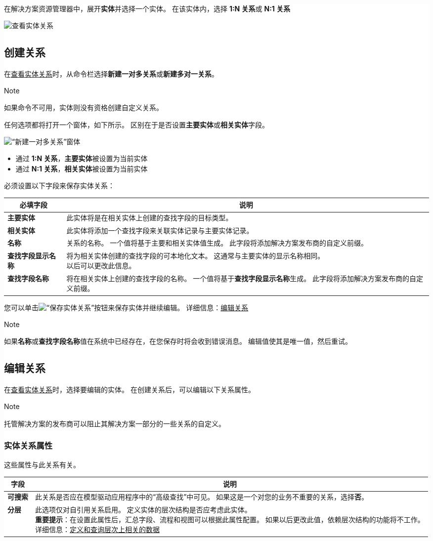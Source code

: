 在解决方案资源管理器中，展开**实体**并选择一个实体。 在该实体内，选择 **1:N 关系**或 **N:1 关系**

![查看实体关系](media/view-1n-entity-relationships-solution-explorer.png)

## <a name="create-relationships"></a>创建关系

在[查看实体关系](#view-entity-relationships)时，从命令栏选择**新建一对多关系**或**新建多对一关系**。

> [!NOTE]
> 如果命令不可用，实体则没有资格创建自定义关系。

任何选项都将打开一个窗体，如下所示。 区别在于是否设置**主要实体**或**相关实体**字段。

![“新建一对多关系”窗体](media/new-1n-entity-relationship-form-solution-explorer.png)

- 通过 **1:N 关系**，**主要实体**被设置为当前实体
- 通过 **N:1 关系**，**相关实体**被设置为当前实体

必须设置以下字段来保存实体关系：

|必填字段|说明|
|--|--|
|**主要实体**|此实体将是在相关实体上创建的查找字段的目标类型。|
|**相关实体**|此实体将添加一个查找字段来关联实体记录与主要实体记录。|
|**名称**|关系的名称。 一个值将基于主要和相关实体值生成。 此字段将添加解决方案发布商的自定义前缀。|
|**查找字段显示名称**|将为相关实体创建的查找字段的可本地化文本。 这通常与主要实体的显示名称相同。 <br /> 以后可以更改此信息。|
|**查找字段名称**|将在相关实体上创建的查找字段的名称。 一个值将基于**查找字段显示名称**生成。 此字段将添加解决方案发布商的自定义前缀。|

您可以单击![“保存实体关系”按钮](media/save-entity-icon-solution-explorer.png)来保存实体并继续编辑。 详细信息：[编辑关系](#edit-relationships)

> [!NOTE]
> 如果**名称**或**查找字段名称**值在系统中已经存在，在您保存时将会收到错误消息。 编辑值使其是唯一值，然后重试。

## <a name="edit-relationships"></a>编辑关系

在[查看实体关系](#view-entity-relationships)时，选择要编辑的实体。 在创建关系后，可以编辑以下关系属性。

> [!NOTE]
> 托管解决方案的发布商可以阻止其解决方案一部分的一些关系的自定义。

### <a name="entity-relationship-properties"></a>实体关系属性

这些属性与此关系有关。

|字段|说明|
|--|--|
|**可搜索**|此关系是否应在模型驱动应用程序中的“高级查找”中可见。 如果这是一个对您的业务不重要的关系，选择**否**。|
|**分层**|此选项仅对自引用关系启用。 定义实体的层次结构是否应考虑此实体。<br />**重要提示**：在设置此属性后，汇总字段、流程和视图可以根据此属性配置。 如果以后更改此值，依赖层次结构的功能将不工作。 <br />详细信息：[定义和查询层次上相关的数据](define-query-hierarchical-data.md)|
